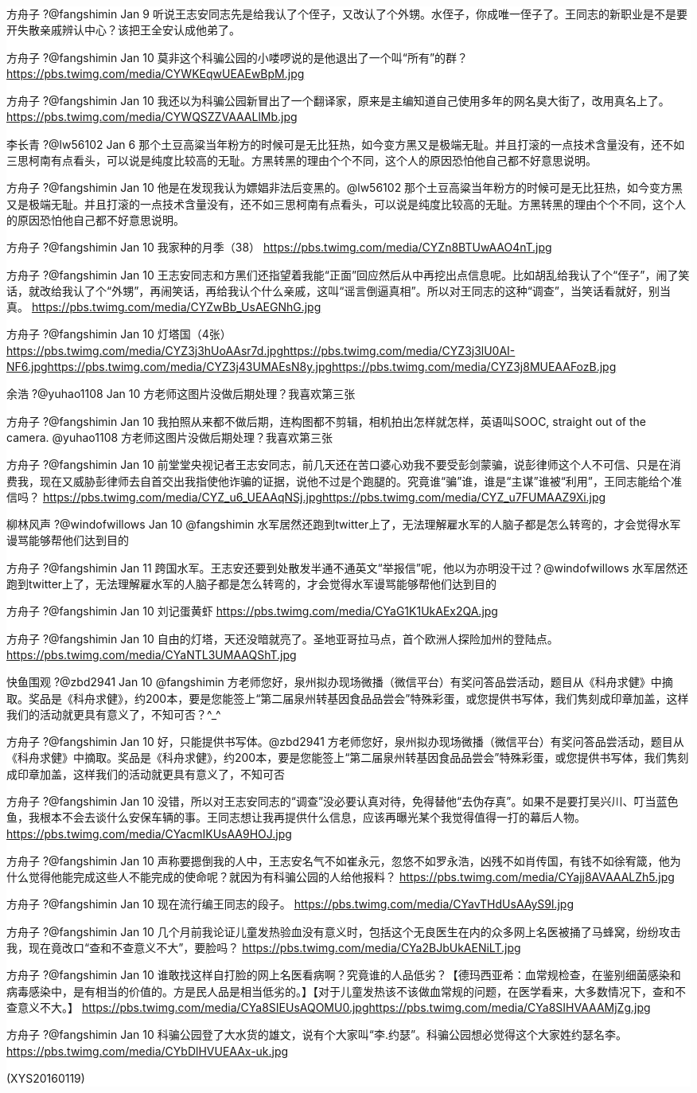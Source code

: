 方舟子 ?@fangshimin  Jan 9 听说王志安同志先是给我认了个侄子，又改认了个外甥。水侄子，你成唯一侄子了。王同志的新职业是不是要开失散亲戚辨认中心？该把王全安认成他弟了。

方舟子 ?@fangshimin  Jan 10 莫非这个科骗公园的小喽啰说的是他退出了一个叫“所有”的群？ https://pbs.twimg.com/media/CYWKEqwUEAEwBpM.jpg

方舟子 ?@fangshimin  Jan 10 我还以为科骗公园新冒出了一个翻译家，原来是主编知道自己使用多年的网名臭大街了，改用真名上了。 https://pbs.twimg.com/media/CYWQSZZVAAALlMb.jpg

李长青 ?@lw56102  Jan 6 那个土豆高粱当年粉方的时候可是无比狂热，如今变方黑又是极端无耻。并且打滚的一点技术含量没有，还不如三思柯南有点看头，可以说是纯度比较高的无耻。方黑转黑的理由个个不同，这个人的原因恐怕他自己都不好意思说明。

方舟子 ?@fangshimin  Jan 10 他是在发现我认为嫖娼非法后变黑的。@lw56102 那个土豆高粱当年粉方的时候可是无比狂热，如今变方黑又是极端无耻。并且打滚的一点技术含量没有，还不如三思柯南有点看头，可以说是纯度比较高的无耻。方黑转黑的理由个个不同，这个人的原因恐怕他自己都不好意思说明。

方舟子 ?@fangshimin  Jan 10 我家种的月季（38） https://pbs.twimg.com/media/CYZn8BTUwAAO4nT.jpg

方舟子 ?@fangshimin  Jan 10 王志安同志和方黑们还指望着我能“正面”回应然后从中再挖出点信息呢。比如胡乱给我认了个“侄子”，闹了笑话，就改给我认了个“外甥”，再闹笑话，再给我认个什么亲戚，这叫“谣言倒逼真相”。所以对王同志的这种“调查”，当笑话看就好，别当真。 https://pbs.twimg.com/media/CYZwBb_UsAEGNhG.jpg

方舟子 ?@fangshimin  Jan 10 灯塔国（4张） https://pbs.twimg.com/media/CYZ3j3hUoAAsr7d.jpghttps://pbs.twimg.com/media/CYZ3j3lU0AI-NF6.jpghttps://pbs.twimg.com/media/CYZ3j43UMAEsN8y.jpghttps://pbs.twimg.com/media/CYZ3j8MUEAAFozB.jpg

余浩 ?@yuhao1108  Jan 10 方老师这图片没做后期处理？我喜欢第三张

方舟子 ?@fangshimin  Jan 10 我拍照从来都不做后期，连构图都不剪辑，相机拍出怎样就怎样，英语叫SOOC, straight out of the camera. @yuhao1108 方老师这图片没做后期处理？我喜欢第三张

方舟子 ?@fangshimin  Jan 10 前堂堂央视记者王志安同志，前几天还在苦口婆心劝我不要受彭剑蒙骗，说彭律师这个人不可信、只是在消费我，现在又威胁彭律师去自首交出我指使他诈骗的证据，说他不过是个跑腿的。究竟谁“骗”谁，谁是“主谋”谁被“利用”，王同志能给个准信吗？ https://pbs.twimg.com/media/CYZ_u6_UEAAqNSj.jpghttps://pbs.twimg.com/media/CYZ_u7FUMAAZ9Xi.jpg

柳林风声 ?@windofwillows  Jan 10 @fangshimin 水军居然还跑到twitter上了，无法理解雇水军的人脑子都是怎么转弯的，才会觉得水军谩骂能够帮他们达到目的

方舟子 ?@fangshimin  Jan 11 跨国水军。王志安还要到处散发半通不通英文“举报信”呢，他以为亦明没干过？@windofwillows 水军居然还跑到twitter上了，无法理解雇水军的人脑子都是怎么转弯的，才会觉得水军谩骂能够帮他们达到目的

方舟子 ?@fangshimin  Jan 10 刘记蛋黄虾 https://pbs.twimg.com/media/CYaG1K1UkAEx2QA.jpg

方舟子 ?@fangshimin  Jan 10 自由的灯塔，天还没暗就亮了。圣地亚哥拉马点，首个欧洲人探险加州的登陆点。https://pbs.twimg.com/media/CYaNTL3UMAAQShT.jpg

快鱼围观 ?@zbd2941  Jan 10 @fangshimin 方老师您好，泉州拟办现场微播（微信平台）有奖问答品尝活动，题目从《科舟求健》中摘取。奖品是《科舟求健》，约200本，要是您能签上“第二届泉州转基因食品品尝会”特殊彩蛋，或您提供书写体，我们隽刻成印章加盖，这样我们的活动就更具有意义了，不知可否？^_^

方舟子 ?@fangshimin  Jan 10 好，只能提供书写体。@zbd2941 方老师您好，泉州拟办现场微播（微信平台）有奖问答品尝活动，题目从《科舟求健》中摘取。奖品是《科舟求健》，约200本，要是您能签上“第二届泉州转基因食品品尝会”特殊彩蛋，或您提供书写体，我们隽刻成印章加盖，这样我们的活动就更具有意义了，不知可否

方舟子 ?@fangshimin  Jan 10 没错，所以对王志安同志的“调查”没必要认真对待，免得替他“去伪存真”。如果不是要打吴兴川、叮当蓝色鱼，我根本不会去谈什么安保车辆的事。王同志想让我再提供什么信息，应该再曝光某个我觉得值得一打的幕后人物。 https://pbs.twimg.com/media/CYacmIKUsAA9HOJ.jpg

方舟子 ?@fangshimin  Jan 10 声称要摁倒我的人中，王志安名气不如崔永元，忽悠不如罗永浩，凶残不如肖传国，有钱不如徐宥箴，他为什么觉得他能完成这些人不能完成的使命呢？就因为有科骗公园的人给他报料？ https://pbs.twimg.com/media/CYajj8AVAAALZh5.jpg

方舟子 ?@fangshimin  Jan 10 现在流行编王同志的段子。 https://pbs.twimg.com/media/CYavTHdUsAAyS9l.jpg

方舟子 ?@fangshimin  Jan 10 几个月前我论证儿童发热验血没有意义时，包括这个无良医生在内的众多网上名医被捅了马蜂窝，纷纷攻击我，现在竟改口“查和不查意义不大”，要脸吗？ https://pbs.twimg.com/media/CYa2BJbUkAENiLT.jpg

方舟子 ?@fangshimin  Jan 10 谁敢找这样自打脸的网上名医看病啊？究竟谁的人品低劣？【德玛西亚希：血常规检查，在鉴别细菌感染和病毒感染中，是有相当的价值的。方是民人品是相当低劣的。】【对于儿童发热该不该做血常规的问题，在医学看来，大多数情况下，查和不查意义不大。】 https://pbs.twimg.com/media/CYa8SIEUsAQOMU0.jpghttps://pbs.twimg.com/media/CYa8SIHVAAAMjZg.jpg

方舟子 ?@fangshimin  Jan 10 科骗公园登了大水货的雄文，说有个大家叫“李.约瑟”。科骗公园想必觉得这个大家姓约瑟名李。 https://pbs.twimg.com/media/CYbDlHVUEAAx-uk.jpg

(XYS20160119)

